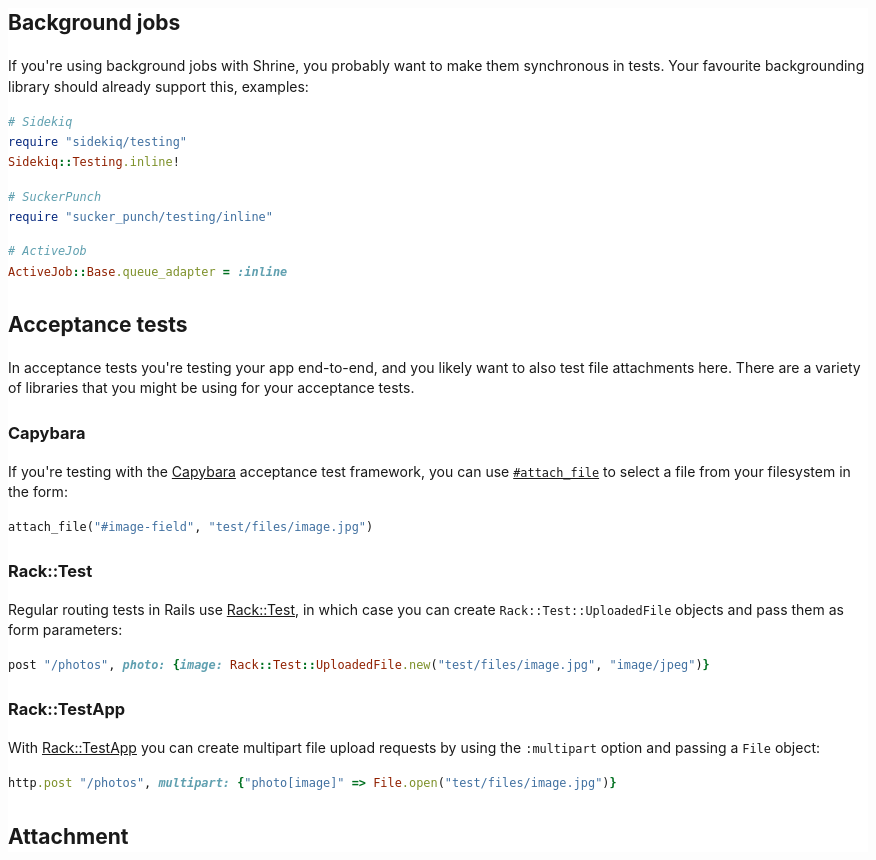 ## Background jobs

If you're using background jobs with Shrine, you probably want to make them
synchronous in tests. Your favourite backgrounding library should already
support this, examples:

```rb
# Sidekiq
require "sidekiq/testing"
Sidekiq::Testing.inline!
```

```rb
# SuckerPunch
require "sucker_punch/testing/inline"
```

```rb
# ActiveJob
ActiveJob::Base.queue_adapter = :inline
```

## Acceptance tests

In acceptance tests you're testing your app end-to-end, and you likely want to
also test file attachments here. There are a variety of libraries that you
might be using for your acceptance tests.

### Capybara

If you're testing with the [Capybara] acceptance test framework, you can use
[`#attach_file`] to select a file from your filesystem in the form:

```rb
attach_file("#image-field", "test/files/image.jpg")
```

### Rack::Test

Regular routing tests in Rails use [Rack::Test], in which case you can create
`Rack::Test::UploadedFile` objects and pass them as form parameters:

```rb
post "/photos", photo: {image: Rack::Test::UploadedFile.new("test/files/image.jpg", "image/jpeg")}
```

### Rack::TestApp

With [Rack::TestApp] you can create multipart file upload requests by using the
`:multipart` option and passing a `File` object:

```rb
http.post "/photos", multipart: {"photo[image]" => File.open("test/files/image.jpg")}
```

## Attachment


[DatabaseCleaner]: https://github.com/DatabaseCleaner/database_cleaner
[shrine-memory]: https://github.com/shrinerb/shrine-memory
[factory_bot]: https://github.com/thoughtbot/factory_bot
[Capybara]: https://github.com/jnicklas/capybara
[`#attach_file`]: http://www.rubydoc.info/github/jnicklas/capybara/master/Capybara/Node/Actions#attach_file-instance_method
[Rack::Test]: https://github.com/brynary/rack-test
[Rack::TestApp]: https://github.com/kwatch/rack-test_app
[aws-sdk-ruby stubs]: http://docs.aws.amazon.com/sdk-for-ruby/v3/api/Aws/ClientStubs.html
[Minio]: https://minio.io